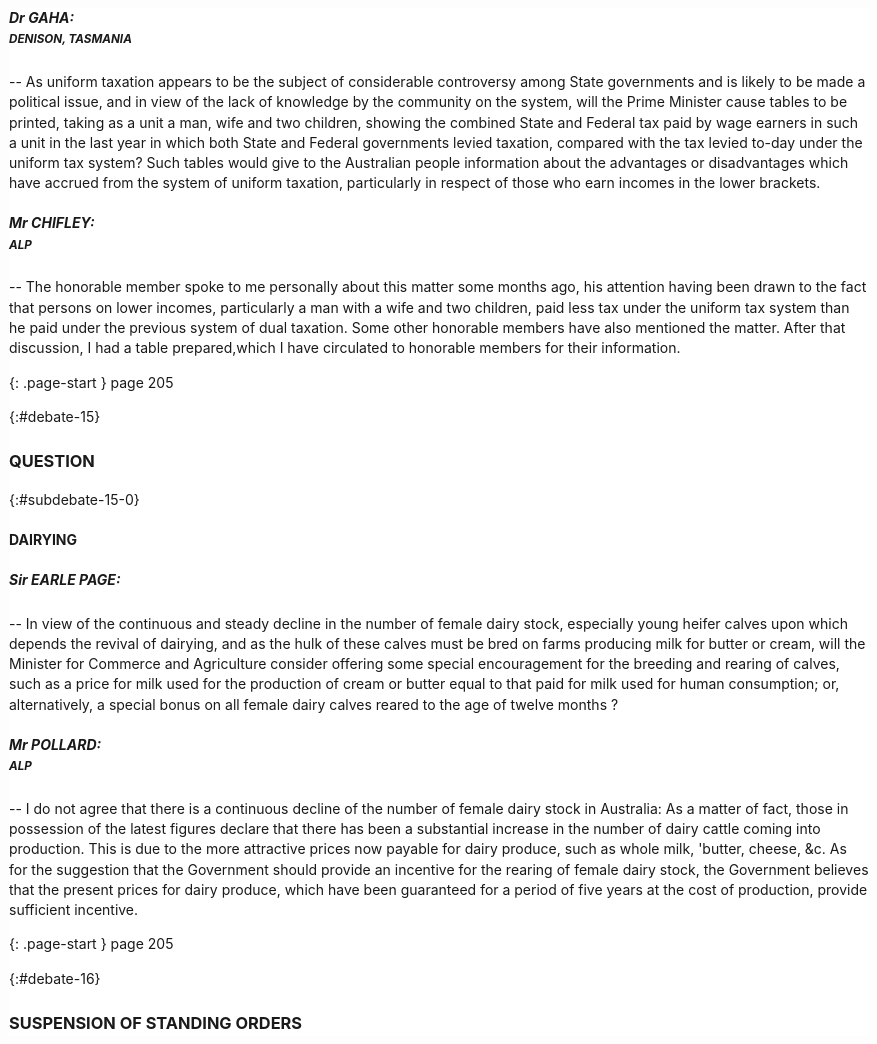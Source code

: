 ##### Dr GAHA:<br><small class="text-muted">DENISON, TASMANIA</small>

-- As uniform taxation appears to be the subject of considerable controversy among State governments and is likely to be made a political issue, and in view of the lack of knowledge by the community on the system, will the Prime Minister cause tables to be printed, taking as a unit a man, wife and two children, showing the combined State and Federal tax paid by wage earners in such a unit in the last year in which both State and Federal governments levied taxation, compared with the tax levied to-day under the uniform tax system? Such tables would give to the Australian people information about the advantages or disadvantages which have accrued from the system of uniform taxation, particularly in respect of those who earn incomes in the lower brackets. 

##### Mr CHIFLEY:<br><small class="text-muted">ALP</small>

-- The honorable member spoke to me personally about this matter some months ago, his attention  having been drawn to the fact that persons on lower incomes, particularly a man with a wife and two children, paid less tax under the uniform tax system than he paid under the previous system of dual taxation. Some other honorable members have also mentioned the matter. After that discussion, I had a table prepared,which I have circulated to honorable members for their information. 

{: .page-start }
page 205

{:#debate-15}
### QUESTION

{:#subdebate-15-0}
#### DAIRYING

##### Sir EARLE PAGE:

-- In view of the continuous and steady decline in the number of female dairy stock, especially young heifer calves upon which depends the revival of dairying, and as the hulk of these calves must be bred on farms producing milk for butter or cream, will the Minister for Commerce and Agriculture consider offering some special encouragement for the breeding and rearing of calves, such as a price for milk used for the production of cream or butter equal to that paid for milk used for human consumption; or, alternatively, a special bonus on all female dairy calves reared to the age of twelve months ? 

##### Mr POLLARD:<br><small class="text-muted">ALP</small>

-- I do not agree that there is a continuous decline of the number of female dairy stock in Australia: As a matter of fact, those in possession of the latest figures declare that there has been a substantial increase in the number of dairy cattle coming into production. This is due to the more attractive prices now payable for dairy produce, such as whole milk, 'butter, cheese, &amp;c. As for the suggestion that the Government should provide an incentive for the rearing of female dairy stock, the Government believes that the present prices for dairy produce, which have been guaranteed for a period of five years at the cost of production, provide sufficient incentive. 

{: .page-start }
page 205

{:#debate-16}
### SUSPENSION OF STANDING ORDERS
